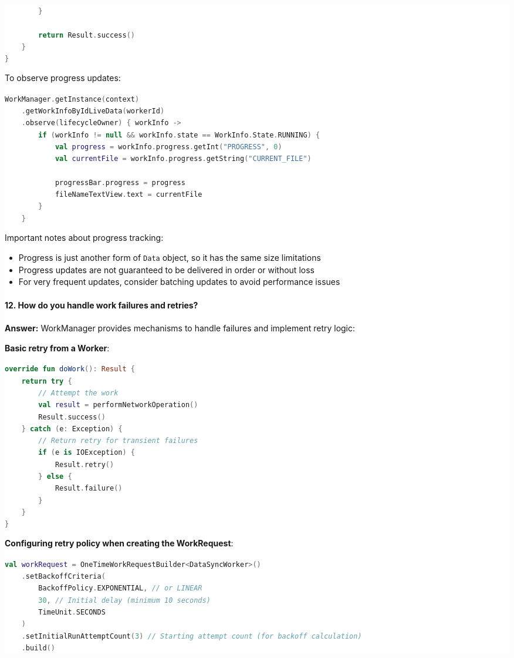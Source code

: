 ```kotlin
        }
        
        return Result.success()
    }
}
```

To observe progress updates:
```kotlin
WorkManager.getInstance(context)
    .getWorkInfoByIdLiveData(workerId)
    .observe(lifecycleOwner) { workInfo ->
        if (workInfo != null && workInfo.state == WorkInfo.State.RUNNING) {
            val progress = workInfo.progress.getInt("PROGRESS", 0)
            val currentFile = workInfo.progress.getString("CURRENT_FILE")
            
            progressBar.progress = progress
            fileNameTextView.text = currentFile
        }
    }
```

Important notes about progress tracking:
* Progress is just another form of `Data` object, so it has the same size limitations
* Progress updates are not guaranteed to be delivered in order or without loss
* For very frequent updates, consider batching updates to avoid performance issues

#### 12. How do you handle work failures and retries?

**Answer:** WorkManager provides mechanisms to handle failures and implement retry logic:

**Basic retry from a Worker**:
```kotlin
override fun doWork(): Result {
    return try {
        // Attempt the work
        val result = performNetworkOperation()
        Result.success()
    } catch (e: Exception) {
        // Return retry for transient failures
        if (e is IOException) {
            Result.retry()
        } else {
            Result.failure()
        }
    }
}
```

**Configuring retry policy when creating the WorkRequest**:
```kotlin
val workRequest = OneTimeWorkRequestBuilder<DataSyncWorker>()
    .setBackoffCriteria(
        BackoffPolicy.EXPONENTIAL, // or LINEAR
        30, // Initial delay (minimum 10 seconds)
        TimeUnit.SECONDS
    )
    .setInitialRunAttemptCount(3) // Starting attempt count (for backoff calculation)
    .build()
```
